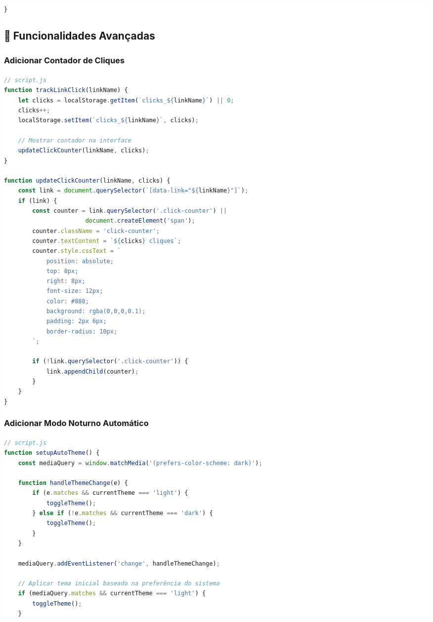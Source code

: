 ```css
}
```

## 🔧 Funcionalidades Avançadas

### Adicionar Contador de Cliques
```javascript
// script.js
function trackLinkClick(linkName) {
    let clicks = localStorage.getItem(`clicks_${linkName}`) || 0;
    clicks++;
    localStorage.setItem(`clicks_${linkName}`, clicks);
    
    // Mostrar contador na interface
    updateClickCounter(linkName, clicks);
}

function updateClickCounter(linkName, clicks) {
    const link = document.querySelector(`[data-link="${linkName}"]`);
    if (link) {
        const counter = link.querySelector('.click-counter') || 
                       document.createElement('span');
        counter.className = 'click-counter';
        counter.textContent = `${clicks} cliques`;
        counter.style.cssText = `
            position: absolute;
            top: 8px;
            right: 8px;
            font-size: 12px;
            color: #888;
            background: rgba(0,0,0,0.1);
            padding: 2px 6px;
            border-radius: 10px;
        `;
        
        if (!link.querySelector('.click-counter')) {
            link.appendChild(counter);
        }
    }
}
```

### Adicionar Modo Noturno Automático
```javascript
// script.js
function setupAutoTheme() {
    const mediaQuery = window.matchMedia('(prefers-color-scheme: dark)');
    
    function handleThemeChange(e) {
        if (e.matches && currentTheme === 'light') {
            toggleTheme();
        } else if (!e.matches && currentTheme === 'dark') {
            toggleTheme();
        }
    }
    
    mediaQuery.addEventListener('change', handleThemeChange);
    
    // Aplicar tema inicial baseado na preferência do sistema
    if (mediaQuery.matches && currentTheme === 'light') {
        toggleTheme();
    }
```